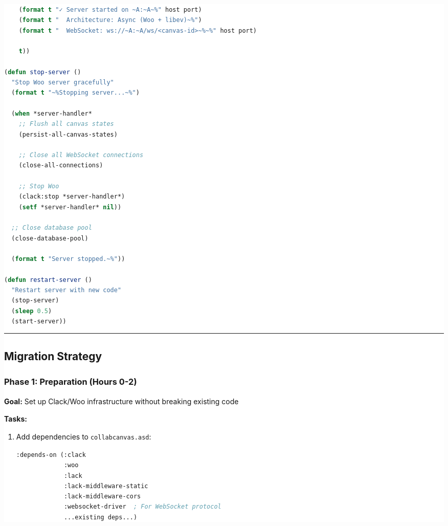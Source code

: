 ```lisp
    (format t "✓ Server started on ~A:~A~%" host port)
    (format t "  Architecture: Async (Woo + libev)~%")
    (format t "  WebSocket: ws://~A:~A/ws/<canvas-id>~%~%" host port)

    t))

(defun stop-server ()
  "Stop Woo server gracefully"
  (format t "~%Stopping server...~%")

  (when *server-handler*
    ;; Flush all canvas states
    (persist-all-canvas-states)

    ;; Close all WebSocket connections
    (close-all-connections)

    ;; Stop Woo
    (clack:stop *server-handler*)
    (setf *server-handler* nil))

  ;; Close database pool
  (close-database-pool)

  (format t "Server stopped.~%"))

(defun restart-server ()
  "Restart server with new code"
  (stop-server)
  (sleep 0.5)
  (start-server))
```

---

## Migration Strategy

### Phase 1: Preparation (Hours 0-2)

**Goal:** Set up Clack/Woo infrastructure without breaking existing code

**Tasks:**
1. Add dependencies to `collabcanvas.asd`:
   ```lisp
   :depends-on (:clack
                :woo
                :lack
                :lack-middleware-static
                :lack-middleware-cors
                :websocket-driver  ; For WebSocket protocol
                ...existing deps...)
   ```
